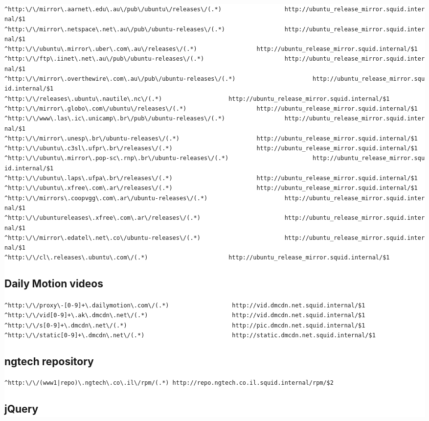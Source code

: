     ^http:\/\/mirror\.aarnet\.edu\.au\/pub\/ubuntu\/releases\/(.*)                  http://ubuntu_release_mirror.squid.internal/$1
    ^http:\/\/mirror\.netspace\.net\.au\/pub\/ubuntu-releases\/(.*)                 http://ubuntu_release_mirror.squid.internal/$1
    ^http:\/\/ubuntu\.mirror\.uber\.com\.au\/releases\/(.*)                 http://ubuntu_release_mirror.squid.internal/$1
    ^http:\/\/ftp\.iinet\.net\.au\/pub\/ubuntu-releases\/(.*)                       http://ubuntu_release_mirror.squid.internal/$1
    ^http:\/\/mirror\.overthewire\.com\.au\/pub\/ubuntu-releases\/(.*)                      http://ubuntu_release_mirror.squid.internal/$1
    ^http:\/\/releases\.ubuntu\.nautile\.nc\/(.*)                   http://ubuntu_release_mirror.squid.internal/$1
    ^http:\/\/mirror\.globo\.com\/ubuntu\/releases\/(.*)                    http://ubuntu_release_mirror.squid.internal/$1
    ^http:\/\/www\.las\.ic\.unicamp\.br\/pub\/ubuntu-releases\/(.*)                 http://ubuntu_release_mirror.squid.internal/$1
    ^http:\/\/mirror\.unesp\.br\/ubuntu-releases\/(.*)                      http://ubuntu_release_mirror.squid.internal/$1
    ^http:\/\/ubuntu\.c3sl\.ufpr\.br\/releases\/(.*)                        http://ubuntu_release_mirror.squid.internal/$1
    ^http:\/\/ubuntu\.mirror\.pop-sc\.rnp\.br\/ubuntu-releases\/(.*)                        http://ubuntu_release_mirror.squid.internal/$1
    ^http:\/\/ubuntu\.laps\.ufpa\.br\/releases\/(.*)                        http://ubuntu_release_mirror.squid.internal/$1
    ^http:\/\/ubuntu\.xfree\.com\.ar\/releases\/(.*)                        http://ubuntu_release_mirror.squid.internal/$1
    ^http:\/\/mirrors\.coopvgg\.com\.ar\/ubuntu-releases\/(.*)                      http://ubuntu_release_mirror.squid.internal/$1
    ^http:\/\/ubuntureleases\.xfree\.com\.ar\/releases\/(.*)                        http://ubuntu_release_mirror.squid.internal/$1
    ^http:\/\/mirror\.edatel\.net\.co\/ubuntu-releases\/(.*)                        http://ubuntu_release_mirror.squid.internal/$1
    ^http:\/\/cl\.releases\.ubuntu\.com\/(.*)                       http://ubuntu_release_mirror.squid.internal/$1

## Daily Motion videos

    ^http:\/\/proxy\-[0-9]+\.dailymotion\.com\/(.*)                  http://vid.dmcdn.net.squid.internal/$1
    ^http:\/\/vid[0-9]+\.ak\.dmcdn\.net\/(.*)                        http://vid.dmcdn.net.squid.internal/$1
    ^http:\/\/s[0-9]+\.dmcdn\.net\/(.*)                              http://pic.dmcdn.net.squid.internal/$1
    ^http:\/\/static[0-9]+\.dmcdn\.net\/(.*)                         http://static.dmcdn.net.squid.internal/$1

## ngtech repository

    ^http:\/\/(www1|repo)\.ngtech\.co\.il\/rpm/(.*) http://repo.ngtech.co.il.squid.internal/rpm/$2

## jQuery
